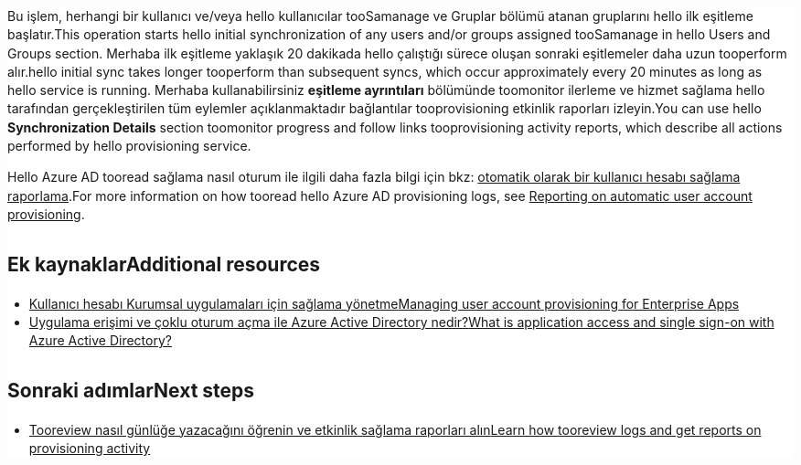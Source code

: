 <span data-ttu-id="05cc0-147">Bu işlem, herhangi bir kullanıcı ve/veya hello kullanıcılar tooSamanage ve Gruplar bölümü atanan gruplarını hello ilk eşitleme başlatır.</span><span class="sxs-lookup"><span data-stu-id="05cc0-147">This operation starts hello initial synchronization of any users and/or groups assigned tooSamanage in hello Users and Groups section.</span></span> <span data-ttu-id="05cc0-148">Merhaba ilk eşitleme yaklaşık 20 dakikada hello çalıştığı sürece oluşan sonraki eşitlemeler daha uzun tooperform alır.</span><span class="sxs-lookup"><span data-stu-id="05cc0-148">hello initial sync takes longer tooperform than subsequent syncs, which occur approximately every 20 minutes as long as hello service is running.</span></span> <span data-ttu-id="05cc0-149">Merhaba kullanabilirsiniz **eşitleme ayrıntıları** bölümünde toomonitor ilerleme ve hizmet sağlama hello tarafından gerçekleştirilen tüm eylemler açıklanmaktadır bağlantılar tooprovisioning etkinlik raporları izleyin.</span><span class="sxs-lookup"><span data-stu-id="05cc0-149">You can use hello **Synchronization Details** section toomonitor progress and follow links tooprovisioning activity reports, which describe all actions performed by hello provisioning service.</span></span>

<span data-ttu-id="05cc0-150">Hello Azure AD tooread sağlama nasıl oturum ile ilgili daha fazla bilgi için bkz: [otomatik olarak bir kullanıcı hesabı sağlama raporlama](https://docs.microsoft.com/en-us/azure/active-directory/active-directory-saas-provisioning-reporting).</span><span class="sxs-lookup"><span data-stu-id="05cc0-150">For more information on how tooread hello Azure AD provisioning logs, see [Reporting on automatic user account provisioning](https://docs.microsoft.com/en-us/azure/active-directory/active-directory-saas-provisioning-reporting).</span></span>


## <a name="additional-resources"></a><span data-ttu-id="05cc0-151">Ek kaynaklar</span><span class="sxs-lookup"><span data-stu-id="05cc0-151">Additional resources</span></span>

* [<span data-ttu-id="05cc0-152">Kullanıcı hesabı Kurumsal uygulamaları için sağlama yönetme</span><span class="sxs-lookup"><span data-stu-id="05cc0-152">Managing user account provisioning for Enterprise Apps</span></span>](active-directory-enterprise-apps-manage-provisioning.md)
* [<span data-ttu-id="05cc0-153">Uygulama erişimi ve çoklu oturum açma ile Azure Active Directory nedir?</span><span class="sxs-lookup"><span data-stu-id="05cc0-153">What is application access and single sign-on with Azure Active Directory?</span></span>](active-directory-appssoaccess-whatis.md)

## <a name="next-steps"></a><span data-ttu-id="05cc0-154">Sonraki adımlar</span><span class="sxs-lookup"><span data-stu-id="05cc0-154">Next steps</span></span>

* [<span data-ttu-id="05cc0-155">Tooreview nasıl günlüğe yazacağını öğrenin ve etkinlik sağlama raporları alın</span><span class="sxs-lookup"><span data-stu-id="05cc0-155">Learn how tooreview logs and get reports on provisioning activity</span></span>](active-directory-saas-provisioning-reporting.md)
